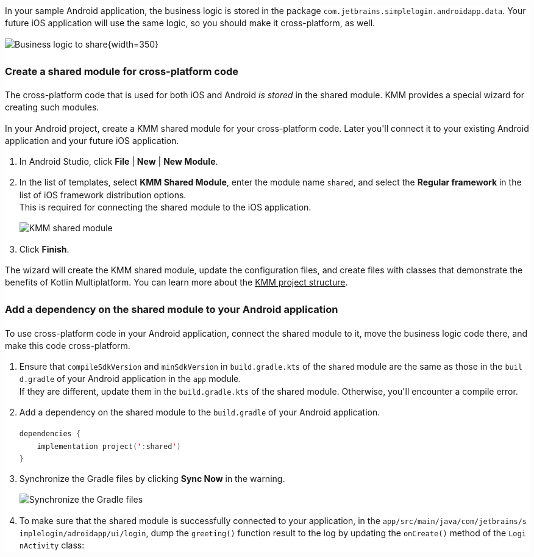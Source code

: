 In your sample Android application, the business logic is stored in the package `com.jetbrains.simplelogin.androidapp.data`.
Your future iOS application will use the same logic, so you should make it cross-platform, as well.

![Business logic to share](business-logic-to-share.png){width=350}

### Create a shared module for cross-platform code

The cross-platform code that is used for both iOS and Android _is stored_ in the shared module.
KMM provides a special wizard for creating such modules.

In your Android project, create a KMM shared module for your cross-platform code. Later you'll connect it to your existing Android application and your future iOS application.

1. In Android Studio, click **File** | **New** | **New Module**.

2. In the list of templates, select **KMM Shared Module**, enter the module name `shared`, and select the 
   **Regular framework** in the list of iOS framework distribution options.  
   This is required for connecting the shared module to the iOS application.

   ![KMM shared module](kmm-module-wizard.png)

3. Click **Finish**.

The wizard will create the KMM shared module, update the configuration files, and create files with classes that demonstrate the benefits of Kotlin Multiplatform.
You can learn more about the [KMM project structure](kmm-understand-project-structure.md).

### Add a dependency on the shared module to your Android application

To use cross-platform code in your Android application, connect the shared module to it, move the business logic code there, and make this code cross-platform.

1. Ensure that `compileSdkVersion` and `minSdkVersion` in `build.gradle.kts` of the `shared` module are the same as those in the `build.gradle` of your Android application in the `app` module.  
   If they are different, update them in the `build.gradle.kts` of the shared module. Otherwise, you'll encounter a compile error.

2. Add a dependency on the shared module to the `build.gradle` of your Android application.

    ```kotlin
    dependencies {
        implementation project(':shared')
    }
    ```

3. Synchronize the Gradle files by clicking **Sync Now** in the warning.

   ![Synchronize the Gradle files](gradle-sync.png)

4. To make sure that the shared module is successfully connected to your application, in the `app/src/main/java/com/jetbrains/simplelogin/adroidapp/ui/login`,
dump the `greeting()` function result to the log by updating the `onCreate()` method of the `LoginActivity` class:
